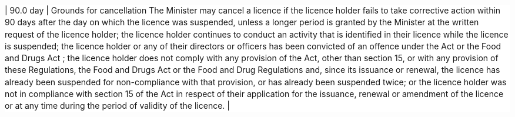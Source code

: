 | 90.0 day    | Grounds for cancellation The Minister may cancel a licence if the licence holder fails to take corrective action within 90 days after the day on which the licence was suspended, unless a longer period is granted by the Minister at the written request of the licence holder; the licence holder continues to conduct an activity that is identified in their licence while the licence is suspended; the licence holder or any of their directors or officers has been convicted of an offence under the Act or the  Food and Drugs Act ; the licence holder does not comply with any provision of the Act, other than section 15, or with any provision of these Regulations, the  Food and Drugs Act  or the  Food and Drug Regulations  and, since its issuance or renewal, the licence has already been suspended for non-compliance with that provision, or has already been suspended twice; or the licence holder was not in compliance with section 15 of the Act in respect of their application for the issuance, renewal or amendment of the licence or at any time during the period of validity of the licence.                                                                                                                                                                                                                                                                                                                                                                                                                                                                                                                                                                                                                                                                                                                                                                                                                                                                                                                                                                                                                                                                                                                                                                                                                                                                                                                                                                                                                                                                                                                                                                                                                                                                                                                                                                                                                                                                                                                                                                                                                                                                                          |